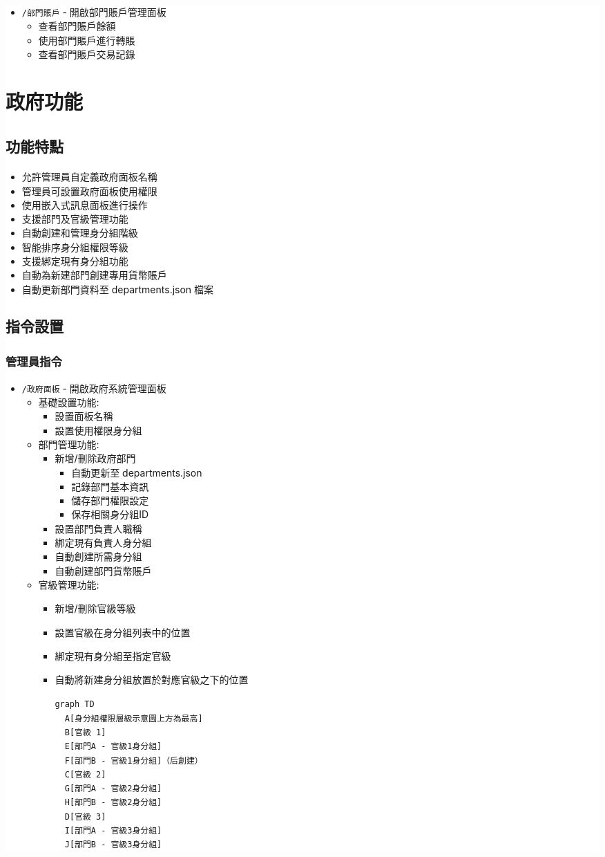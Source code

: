 - `/部門賬戶` - 開啟部門賬戶管理面板
  - 查看部門賬戶餘額
  - 使用部門賬戶進行轉賬
  - 查看部門賬戶交易記錄

# 政府功能

## 功能特點

- 允許管理員自定義政府面板名稱
- 管理員可設置政府面板使用權限
- 使用嵌入式訊息面板進行操作
- 支援部門及官級管理功能
- 自動創建和管理身分組階級
- 智能排序身分組權限等級
- 支援綁定現有身分組功能
- 自動為新建部門創建專用貨幣賬戶
- 自動更新部門資料至 departments.json 檔案

## 指令設置

### 管理員指令

- `/政府面板` - 開啟政府系統管理面板
  - 基礎設置功能:
    - 設置面板名稱
    - 設置使用權限身分組
  - 部門管理功能:
    - 新增/刪除政府部門
      - 自動更新至 departments.json
      - 記錄部門基本資訊
      - 儲存部門權限設定
      - 保存相關身分組ID
    - 設置部門負責人職稱
    - 綁定現有負責人身分組
    - 自動創建所需身分組
    - 自動創建部門貨幣賬戶
  - 官級管理功能:
    - 新增/刪除官級等級
    - 設置官級在身分組列表中的位置
    - 綁定現有身分組至指定官級
    - 自動將新建身分組放置於對應官級之下的位置

      ```mermaid
      graph TD
        A[身分組權限層級示意圖上方為最高]
        B[官級 1]
        E[部門A - 官級1身分組]
        F[部門B - 官級1身分組]（后創建）
        C[官級 2]
        G[部門A - 官級2身分組]
        H[部門B - 官級2身分組]
        D[官級 3]
        I[部門A - 官級3身分組]
        J[部門B - 官級3身分組]
      ```
